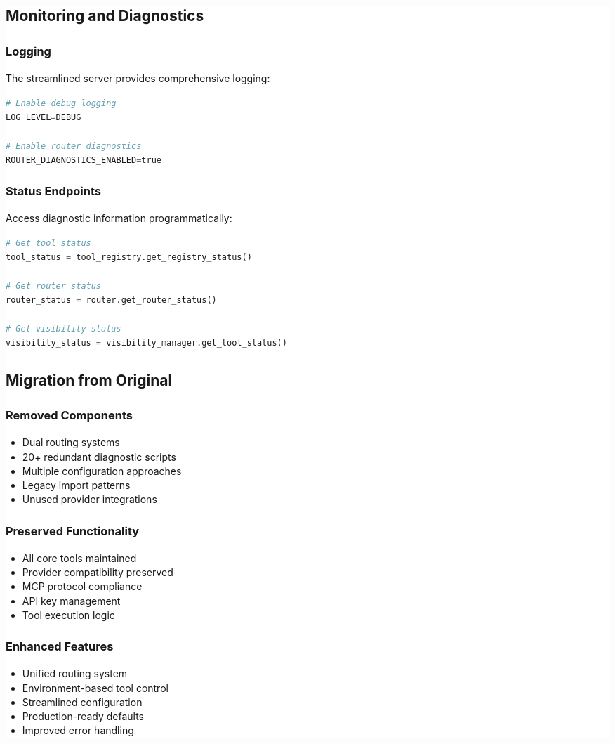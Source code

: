 ## Monitoring and Diagnostics

### Logging

The streamlined server provides comprehensive logging:

```python
# Enable debug logging
LOG_LEVEL=DEBUG

# Enable router diagnostics
ROUTER_DIAGNOSTICS_ENABLED=true
```

### Status Endpoints

Access diagnostic information programmatically:

```python
# Get tool status
tool_status = tool_registry.get_registry_status()

# Get router status  
router_status = router.get_router_status()

# Get visibility status
visibility_status = visibility_manager.get_tool_status()
```

## Migration from Original

### Removed Components
- Dual routing systems
- 20+ redundant diagnostic scripts
- Multiple configuration approaches
- Legacy import patterns
- Unused provider integrations

### Preserved Functionality
- All core tools maintained
- Provider compatibility preserved
- MCP protocol compliance
- API key management
- Tool execution logic

### Enhanced Features
- Unified routing system
- Environment-based tool control
- Streamlined configuration
- Production-ready defaults
- Improved error handling
